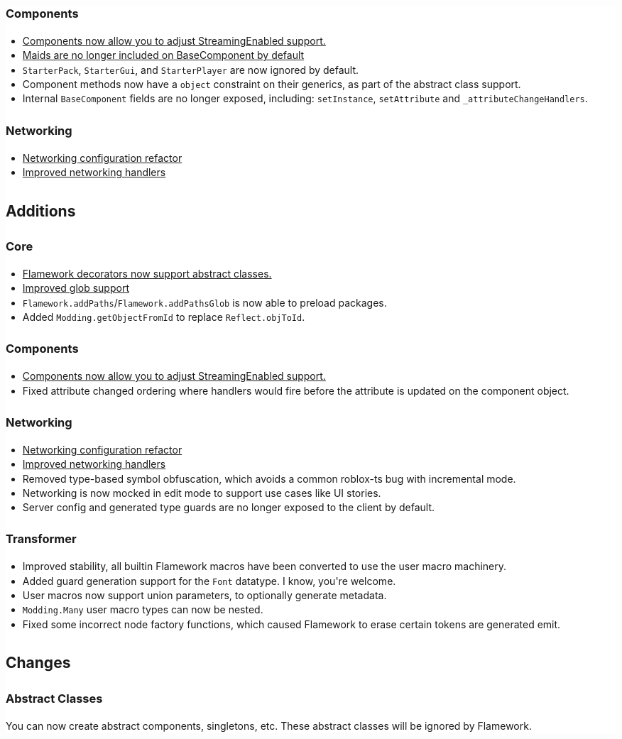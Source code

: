 ### Components
- [Components now allow you to adjust StreamingEnabled support.](#component-streaming-modes)
- [Maids are no longer included on BaseComponent by default](#component-maids)
- `StarterPack`, `StarterGui`, and `StarterPlayer` are now ignored by default.
- Component methods now have a `object` constraint on their generics, as part of the abstract class support.
- Internal `BaseComponent` fields are no longer exposed, including: `setInstance`, `setAttribute` and `_attributeChangeHandlers`.

### Networking
- [Networking configuration refactor](#networking-config-refactor)
- [Improved networking handlers](#improved-networking-handlers)

## Additions

### Core
- [Flamework decorators now support abstract classes.](#abstract-classes)
- [Improved glob support](#improved-glob-support)
- `Flamework.addPaths`/`Flamework.addPathsGlob` is now able to preload packages.
- Added `Modding.getObjectFromId` to replace `Reflect.objToId`.

### Components
- [Components now allow you to adjust StreamingEnabled support.](#component-streaming-modes)
- Fixed attribute changed ordering where handlers would fire before the attribute is updated on the component object.

### Networking
- [Networking configuration refactor](#networking-config-refactor)
- [Improved networking handlers](#improved-networking-handlers)
- Removed type-based symbol obfuscation, which avoids a common roblox-ts bug with incremental mode.
- Networking is now mocked in edit mode to support use cases like UI stories.
- Server config and generated type guards are no longer exposed to the client by default.

### Transformer
- Improved stability, all builtin Flamework macros have been converted to use the user macro machinery.
- Added guard generation support for the `Font` datatype. I know, you're welcome.
- User macros now support union parameters, to optionally generate metadata.
- `Modding.Many` user macro types can now be nested.
- Fixed some incorrect node factory functions, which caused Flamework to erase certain tokens are generated emit.



## Changes

### Abstract Classes

You can now create abstract components, singletons, etc. These abstract classes will be ignored by Flamework.
